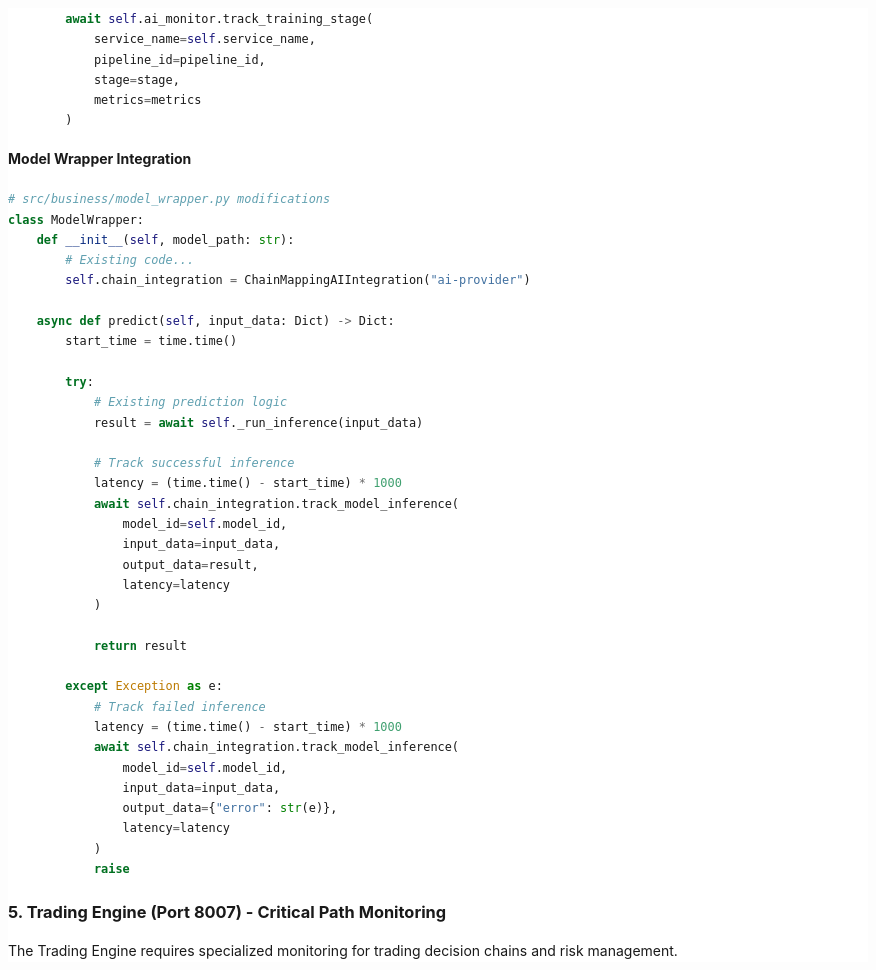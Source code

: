 ```python
        await self.ai_monitor.track_training_stage(
            service_name=self.service_name,
            pipeline_id=pipeline_id,
            stage=stage,
            metrics=metrics
        )
```

#### Model Wrapper Integration

```python
# src/business/model_wrapper.py modifications
class ModelWrapper:
    def __init__(self, model_path: str):
        # Existing code...
        self.chain_integration = ChainMappingAIIntegration("ai-provider")

    async def predict(self, input_data: Dict) -> Dict:
        start_time = time.time()

        try:
            # Existing prediction logic
            result = await self._run_inference(input_data)

            # Track successful inference
            latency = (time.time() - start_time) * 1000
            await self.chain_integration.track_model_inference(
                model_id=self.model_id,
                input_data=input_data,
                output_data=result,
                latency=latency
            )

            return result

        except Exception as e:
            # Track failed inference
            latency = (time.time() - start_time) * 1000
            await self.chain_integration.track_model_inference(
                model_id=self.model_id,
                input_data=input_data,
                output_data={"error": str(e)},
                latency=latency
            )
            raise
```

### 5. Trading Engine (Port 8007) - Critical Path Monitoring

The Trading Engine requires specialized monitoring for trading decision chains and risk management.
